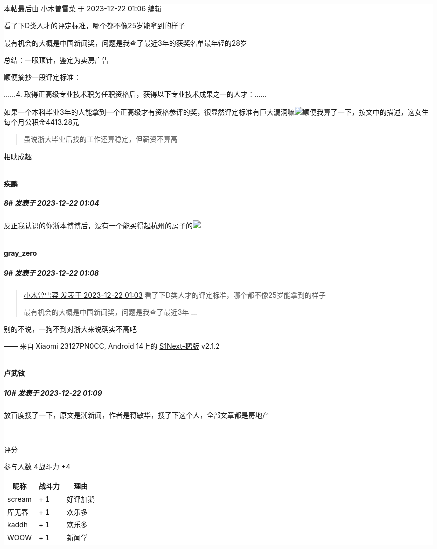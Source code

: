  本帖最后由 小木曽雪菜 于 2023-12-22 01:06 编辑 

看了下D类人才的评定标准，哪个都不像25岁能拿到的样子

最有机会的大概是中国新闻奖，问题是我查了最近3年的获奖名单最年轻的28岁

总结：一眼顶针，鉴定为卖房广告

顺便摘抄一段评定标准：

……4. 取得正高级专业技术职务任职资格后，获得以下专业技术成果之一的人才：……

如果一个本科毕业3年的人能拿到一个正高级才有资格参评的奖，很显然评定标准有巨大漏洞嘛<img src="https://static.saraba1st.com/image/smiley/face2017/049.png" referrerpolicy="no-referrer">顺便我算了一下，按文中的描述，这女生每个月公积金4413.28元 <blockquote>虽说浙大毕业后找的工作还算稳定，但薪资不算高</blockquote>相映成趣

*****

####  疾鹏  
##### 8#       发表于 2023-12-22 01:04

反正我认识的你浙本博博后，没有一个能买得起杭州的房子的<img src="https://static.saraba1st.com/image/smiley/face2017/048.png" referrerpolicy="no-referrer">

*****

####  gray_zero  
##### 9#       发表于 2023-12-22 01:08

<blockquote><a href="httphttps://bbs.saraba1st.com/2b/forum.php?mod=redirect&amp;goto=findpost&amp;pid=63403508&amp;ptid=2164983" target="_blank">小木曽雪菜 发表于 2023-12-22 01:03</a>
看了下D类人才的评定标准，哪个都不像25岁能拿到的样子

最有机会的大概是中国新闻奖，问题是我查了最近3年 ...</blockquote>
别的不说，一狗不到对浙大来说确实不高吧

—— 来自 Xiaomi 23127PN0CC, Android 14上的 [S1Next-鹅版](https://github.com/ykrank/S1-Next/releases) v2.1.2

*****

####  卢武铉  
##### 10#       发表于 2023-12-22 01:09

放百度搜了一下，原文是潮新闻，作者是蒋敏华，搜了下这个人，全部文章都是房地产

﹍﹍﹍

评分

 参与人数 4战斗力 +4

|昵称|战斗力|理由|
|----|---|---|
| scream| + 1|好评加鹅|
| 厍无春| + 1|欢乐多|
| kaddh| + 1|欢乐多|
| WOOW| + 1|新闻学|
